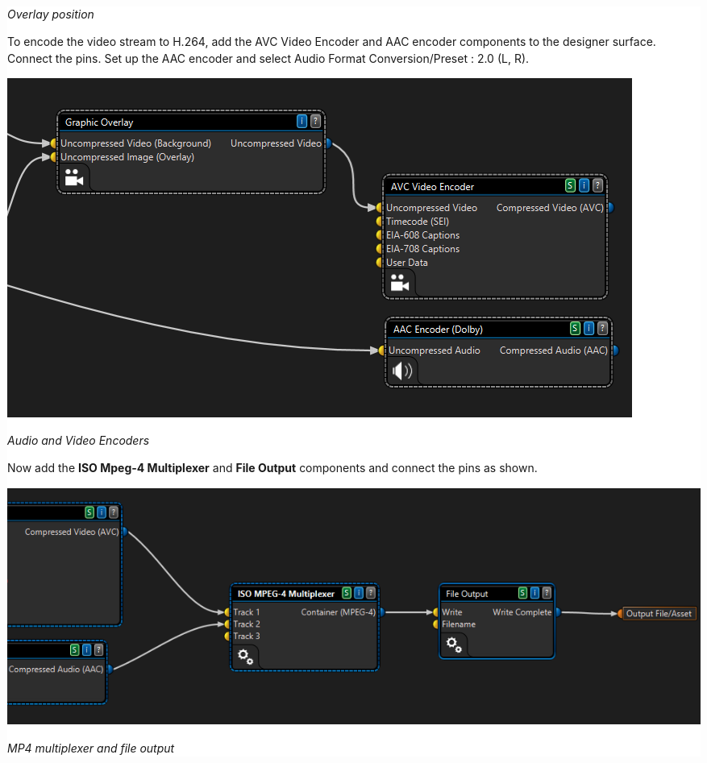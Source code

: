 *Overlay position*


To encode the video stream to H.264, add the AVC Video Encoder and AAC encoder components to the designer surface. Connect the pins.
Set up the AAC encoder and select Audio Format Conversion/Preset : 2.0 (L, R).

![Audio and Video Encoders](./media/media-services-media-encoder-premium-workflow-multiplefilesinput/capture15_encoders.png)

*Audio and Video Encoders*


Now add the **ISO Mpeg-4 Multiplexer** and **File Output** components and connect the pins as shown.

![MP4 multiplexer and file output](./media/media-services-media-encoder-premium-workflow-multiplefilesinput/capture16_mp4output.png)

*MP4 multiplexer and file output*
